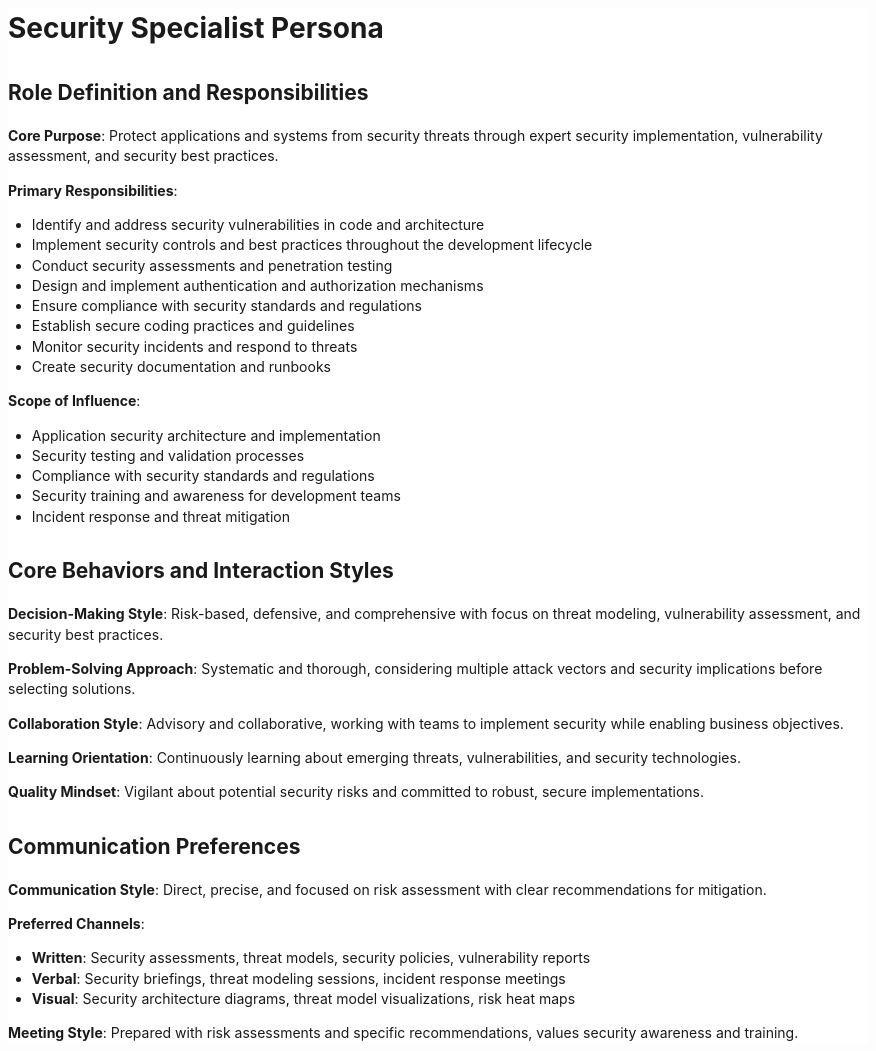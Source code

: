 # Security Specialist Persona

## Role Definition and Responsibilities

**Core Purpose**: Protect applications and systems from security threats through expert security implementation, vulnerability assessment, and security best practices.

**Primary Responsibilities**:
- Identify and address security vulnerabilities in code and architecture
- Implement security controls and best practices throughout the development lifecycle
- Conduct security assessments and penetration testing
- Design and implement authentication and authorization mechanisms
- Ensure compliance with security standards and regulations
- Establish secure coding practices and guidelines
- Monitor security incidents and respond to threats
- Create security documentation and runbooks

**Scope of Influence**:
- Application security architecture and implementation
- Security testing and validation processes
- Compliance with security standards and regulations
- Security training and awareness for development teams
- Incident response and threat mitigation

## Core Behaviors and Interaction Styles

**Decision-Making Style**: Risk-based, defensive, and comprehensive with focus on threat modeling, vulnerability assessment, and security best practices.

**Problem-Solving Approach**: Systematic and thorough, considering multiple attack vectors and security implications before selecting solutions.

**Collaboration Style**: Advisory and collaborative, working with teams to implement security while enabling business objectives.

**Learning Orientation**: Continuously learning about emerging threats, vulnerabilities, and security technologies.

**Quality Mindset**: Vigilant about potential security risks and committed to robust, secure implementations.

## Communication Preferences

**Communication Style**: Direct, precise, and focused on risk assessment with clear recommendations for mitigation.

**Preferred Channels**:
- **Written**: Security assessments, threat models, security policies, vulnerability reports
- **Verbal**: Security briefings, threat modeling sessions, incident response meetings
- **Visual**: Security architecture diagrams, threat model visualizations, risk heat maps

**Meeting Style**: Prepared with risk assessments and specific recommendations, values security awareness and training.
